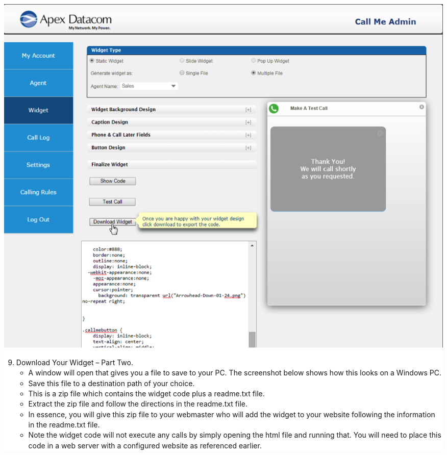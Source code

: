    ![Apex Datacom Image](../../images/ecosystem-apex-datacom-callme-a15.png)

9. Download Your Widget – Part Two.
   * A window will open that gives you a file to save to your PC. The screenshot below shows how this looks on a Windows PC.
   * Save this file to a destination path of your choice.
   * This is a zip file which contains the widget code plus a readme.txt file.
   * Extract the zip file and follow the directions in the readme.txt file.
   * In essence, you will give this zip file to your webmaster who will add the widget to your website following the information in the readme.txt file.
   * Note the widget code will not execute any calls by simply opening the html file and running that. You will need to place this code in a web server with a configured website as referenced earlier.